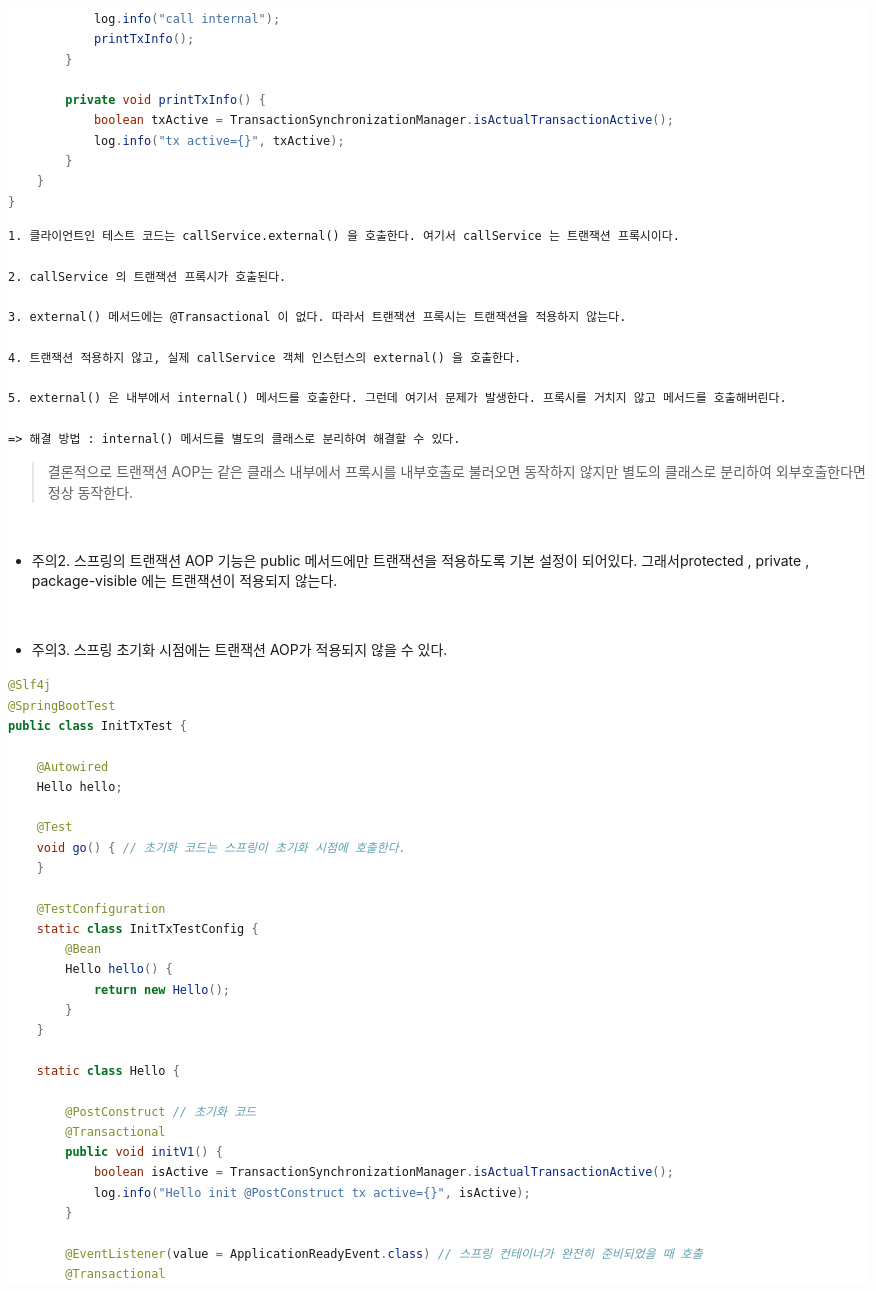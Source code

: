 ``` java
            log.info("call internal");
            printTxInfo();
        }

        private void printTxInfo() {
            boolean txActive = TransactionSynchronizationManager.isActualTransactionActive();
            log.info("tx active={}", txActive);
        }
    }
}
```
```
1. 클라이언트인 테스트 코드는 callService.external() 을 호출한다. 여기서 callService 는 트랜잭션 프록시이다.

2. callService 의 트랜잭션 프록시가 호출된다.

3. external() 메서드에는 @Transactional 이 없다. 따라서 트랜잭션 프록시는 트랜잭션을 적용하지 않는다.

4. 트랜잭션 적용하지 않고, 실제 callService 객체 인스턴스의 external() 을 호출한다.

5. external() 은 내부에서 internal() 메서드를 호출한다. 그런데 여기서 문제가 발생한다. 프록시를 거치지 않고 메서드를 호출해버린다.

=> 해결 방법 : internal() 메서드를 별도의 클래스로 분리하여 해결할 수 있다.
```
> 결론적으로 트랜잭션 AOP는 같은 클래스 내부에서 프록시를 내부호출로 불러오면 동작하지 않지만 별도의 클래스로 분리하여 외부호출한다면 정상 동작한다.


<br>

- 주의2. 스프링의 트랜잭션 AOP 기능은 public 메서드에만 트랜잭션을 적용하도록 기본 설정이 되어있다. 그래서protected , private , package-visible 에는 트랜잭션이 적용되지 않는다.

<br>

- 주의3. 스프링 초기화 시점에는 트랜잭션 AOP가 적용되지 않을 수 있다.
``` java
@Slf4j
@SpringBootTest
public class InitTxTest {

    @Autowired
    Hello hello;

    @Test
    void go() { // 초기화 코드는 스프링이 초기화 시점에 호출한다.
    }

    @TestConfiguration
    static class InitTxTestConfig {
        @Bean
        Hello hello() {
            return new Hello();
        }
    }

    static class Hello {

        @PostConstruct // 초기화 코드
        @Transactional
        public void initV1() {
            boolean isActive = TransactionSynchronizationManager.isActualTransactionActive();
            log.info("Hello init @PostConstruct tx active={}", isActive);
        }

        @EventListener(value = ApplicationReadyEvent.class) // 스프링 컨테이너가 완전히 준비되었을 때 호출
        @Transactional
```